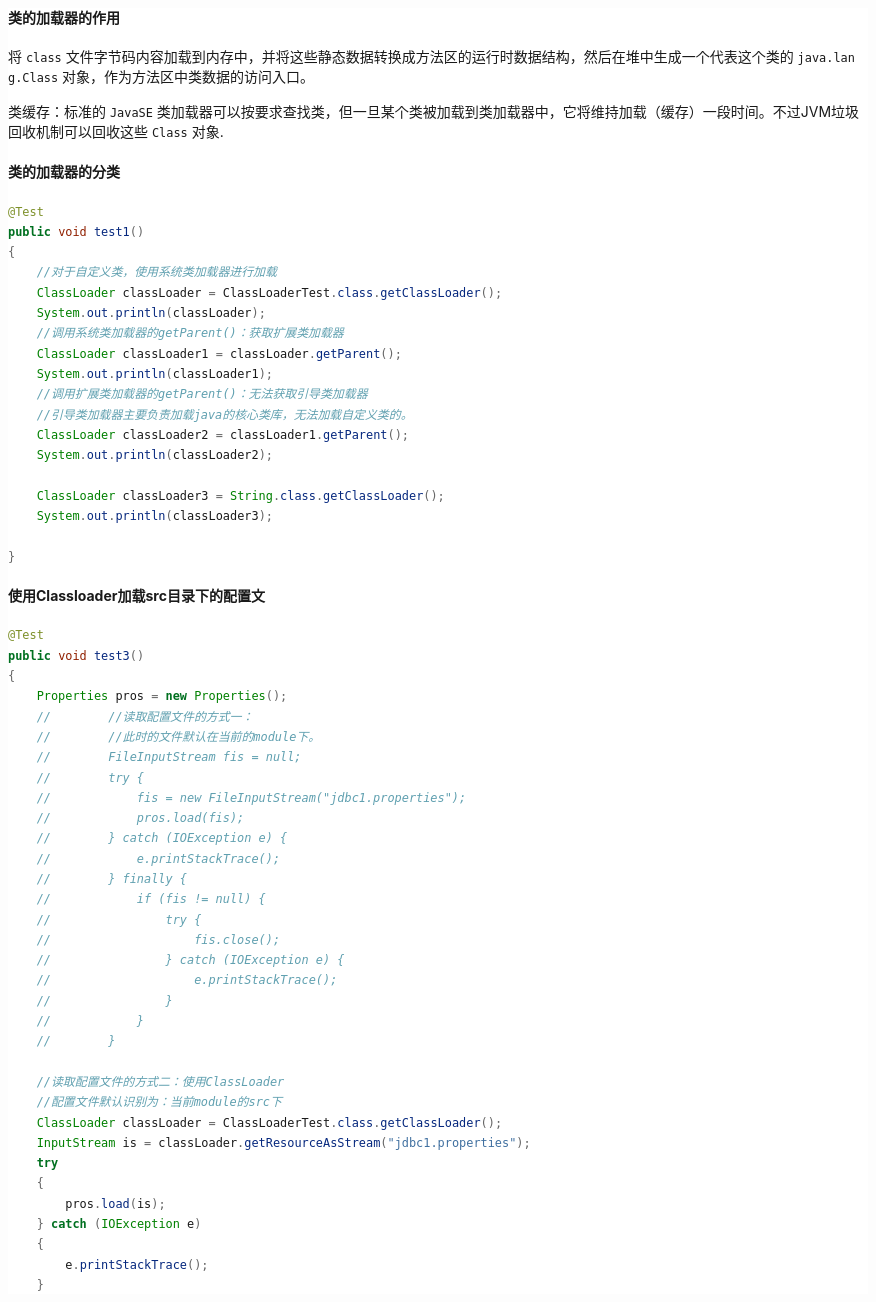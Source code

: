 #### 类的加载器的作用

将 `class` 文件字节码内容加载到内存中，并将这些静态数据转换成方法区的运行时数据结构，然后在堆中生成一个代表这个类的 `java.lang.Class` 对象，作为方法区中类数据的访问入口。

类缓存：标准的 `JavaSE` 类加载器可以按要求查找类，但一旦某个类被加载到类加载器中，它将维持加载（缓存）一段时间。不过JVM垃圾回收机制可以回收这些 `Class` 对象.

#### 类的加载器的分类

```java
@Test
public void test1()
{
    //对于自定义类，使用系统类加载器进行加载
    ClassLoader classLoader = ClassLoaderTest.class.getClassLoader();
    System.out.println(classLoader);
    //调用系统类加载器的getParent()：获取扩展类加载器
    ClassLoader classLoader1 = classLoader.getParent();
    System.out.println(classLoader1);
    //调用扩展类加载器的getParent()：无法获取引导类加载器
    //引导类加载器主要负责加载java的核心类库，无法加载自定义类的。
    ClassLoader classLoader2 = classLoader1.getParent();
    System.out.println(classLoader2);

    ClassLoader classLoader3 = String.class.getClassLoader();
    System.out.println(classLoader3);

}

```

#### 使用Classloader加载src目录下的配置文

```java
@Test
public void test3()
{
    Properties pros = new Properties();
    //        //读取配置文件的方式一：
    //        //此时的文件默认在当前的module下。
    //        FileInputStream fis = null;
    //        try {
    //            fis = new FileInputStream("jdbc1.properties");
    //            pros.load(fis);
    //        } catch (IOException e) {
    //            e.printStackTrace();
    //        } finally {
    //            if (fis != null) {
    //                try {
    //                    fis.close();
    //                } catch (IOException e) {
    //                    e.printStackTrace();
    //                }
    //            }
    //        }

    //读取配置文件的方式二：使用ClassLoader
    //配置文件默认识别为：当前module的src下
    ClassLoader classLoader = ClassLoaderTest.class.getClassLoader();
    InputStream is = classLoader.getResourceAsStream("jdbc1.properties");
    try 
    {
        pros.load(is);
    } catch (IOException e) 
    {
        e.printStackTrace();
    }
```
